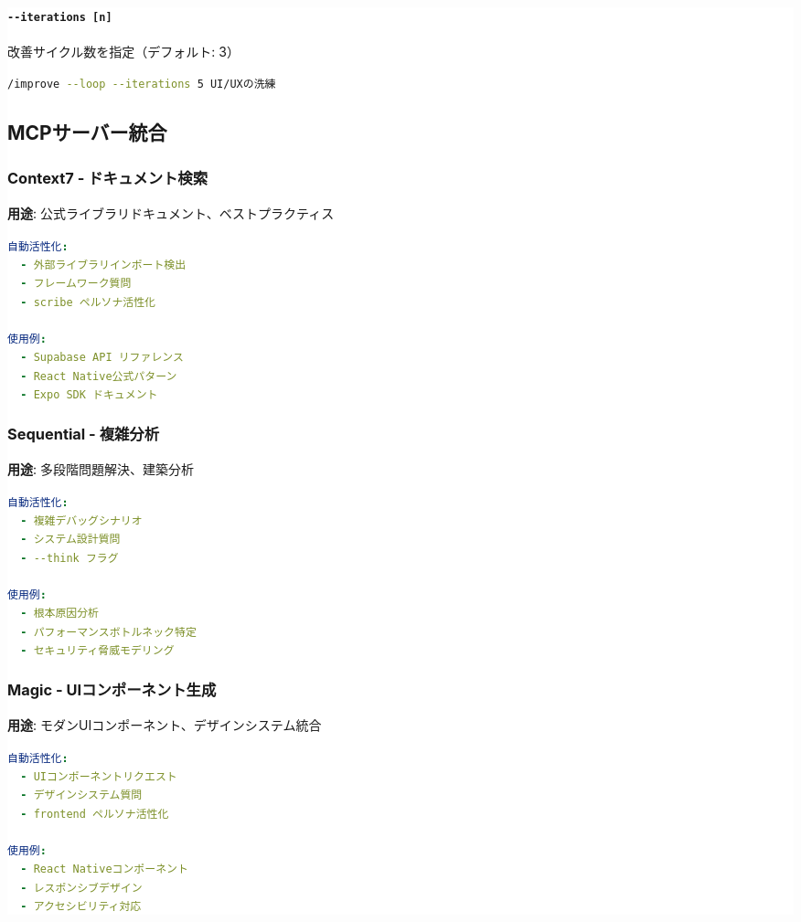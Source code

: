 #### `--iterations [n]`
改善サイクル数を指定（デフォルト: 3）
```bash
/improve --loop --iterations 5 UI/UXの洗練
```

## MCPサーバー統合

### Context7 - ドキュメント検索
**用途**: 公式ライブラリドキュメント、ベストプラクティス

```yaml
自動活性化:
  - 外部ライブラリインポート検出
  - フレームワーク質問
  - scribe ペルソナ活性化

使用例:
  - Supabase API リファレンス
  - React Native公式パターン
  - Expo SDK ドキュメント
```

### Sequential - 複雑分析
**用途**: 多段階問題解決、建築分析

```yaml
自動活性化:
  - 複雑デバッグシナリオ
  - システム設計質問
  - --think フラグ

使用例:
  - 根本原因分析
  - パフォーマンスボトルネック特定
  - セキュリティ脅威モデリング
```

### Magic - UIコンポーネント生成
**用途**: モダンUIコンポーネント、デザインシステム統合

```yaml
自動活性化:
  - UIコンポーネントリクエスト
  - デザインシステム質問
  - frontend ペルソナ活性化

使用例:
  - React Nativeコンポーネント
  - レスポンシブデザイン
  - アクセシビリティ対応
```

